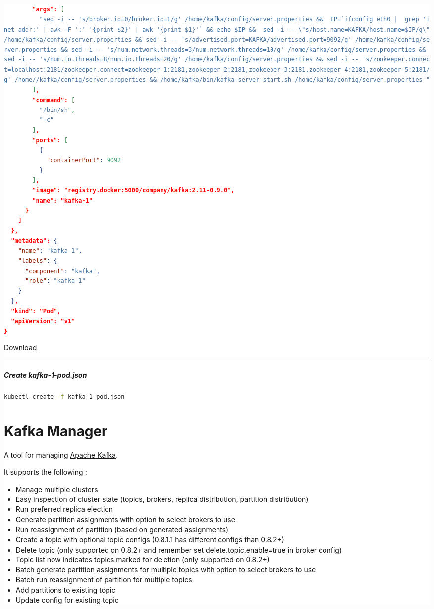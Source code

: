 ```json
        "args": [
          "sed -i -- 's/broker.id=0/broker.id=1/g' /home/kafka/config/server.properties &&  IP=`ifconfig eth0 |  grep 'inet addr:' | awk -F ':' '{print $2}' | awk '{print $1}'` && echo $IP &&  sed -i -- \"s/host.name=KAFKA/host.name=$IP/g\" /home/kafka/config/server.properties && sed -i -- 's/advertised.port=KAFKA/advertised.port=9092/g' /home/kafka/config/server.properties && sed -i -- 's/num.network.threads=3/num.network.threads=10/g' /home/kafka/config/server.properties && sed -i -- 's/num.io.threads=8/num.io.threads=20/g' /home/kafka/config/server.properties && sed -i -- 's/zookeeper.connect=localhost:2181/zookeeper.connect=zookeeper-1:2181,zookeeper-2:2181,zookeeper-3:2181,zookeeper-4:2181,zookeeper-5:2181/g' /home//kafka/config/server.properties && /home/kafka/bin/kafka-server-start.sh /home/kafka/config/server.properties "
        ],
        "command": [
          "/bin/sh",
          "-c"
        ],
        "ports": [
          {
            "containerPort": 9092
          }
        ],
        "image": "registry.docker:5000/company/kafka:2.11-0.9.0",
        "name": "kafka-1"
      }
    ]
  },
  "metadata": {
    "name": "kafka-1",
    "labels": {
      "component": "kafka",
      "role": "kafka-1"
    }
  },
  "kind": "Pod",
  "apiVersion": "v1"
}
```
[Download]("kafka-pods/kafka-1-pod.json")

---------
##### Create kafka-1-pod.json
```bash
kubectl create -f kafka-1-pod.json
```
Kafka Manager
=============

A tool for managing [Apache Kafka](http://kafka.apache.org).

It supports the following :

 - Manage multiple clusters
 - Easy inspection of cluster state (topics, brokers, replica distribution, partition distribution)
 - Run preferred replica election
 - Generate partition assignments with option to select brokers to use
 - Run reassignment of partition (based on generated assignments)
 - Create a topic with optional topic configs (0.8.1.1 has different configs than 0.8.2+)
 - Delete topic (only supported on 0.8.2+ and remember set delete.topic.enable=true in broker config)
 - Topic list now indicates topics marked for deletion (only supported on 0.8.2+)
 - Batch generate partition assignments for multiple topics with option to select brokers to use
 - Batch run reassignment of partition for multiple topics
 - Add partitions to existing topic
 - Update config for existing topic
